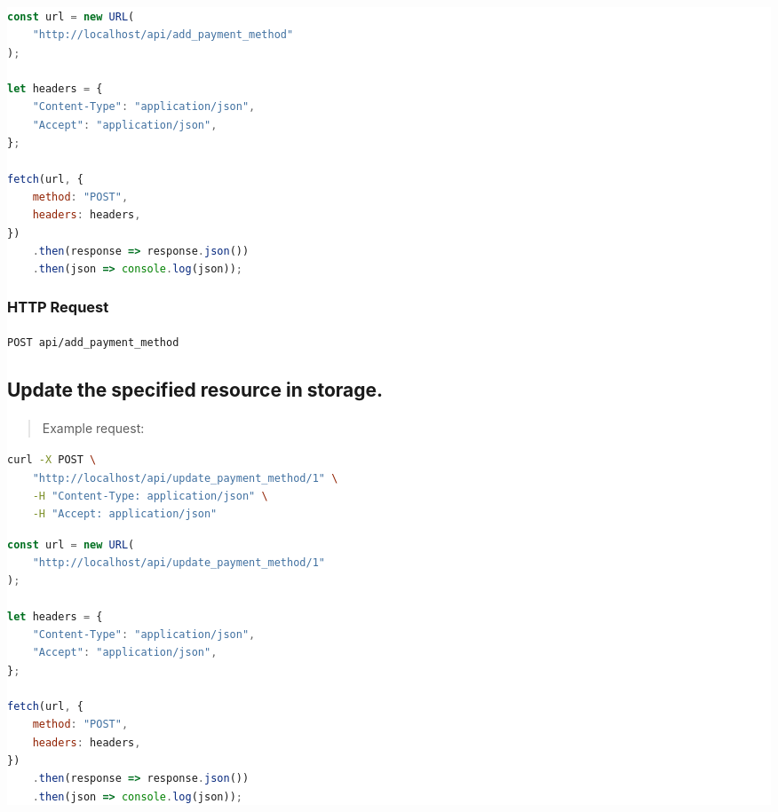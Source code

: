 ```javascript
const url = new URL(
    "http://localhost/api/add_payment_method"
);

let headers = {
    "Content-Type": "application/json",
    "Accept": "application/json",
};

fetch(url, {
    method: "POST",
    headers: headers,
})
    .then(response => response.json())
    .then(json => console.log(json));
```



### HTTP Request
`POST api/add_payment_method`





## Update the specified resource in storage.

> Example request:

```bash
curl -X POST \
    "http://localhost/api/update_payment_method/1" \
    -H "Content-Type: application/json" \
    -H "Accept: application/json"
```

```javascript
const url = new URL(
    "http://localhost/api/update_payment_method/1"
);

let headers = {
    "Content-Type": "application/json",
    "Accept": "application/json",
};

fetch(url, {
    method: "POST",
    headers: headers,
})
    .then(response => response.json())
    .then(json => console.log(json));
```

